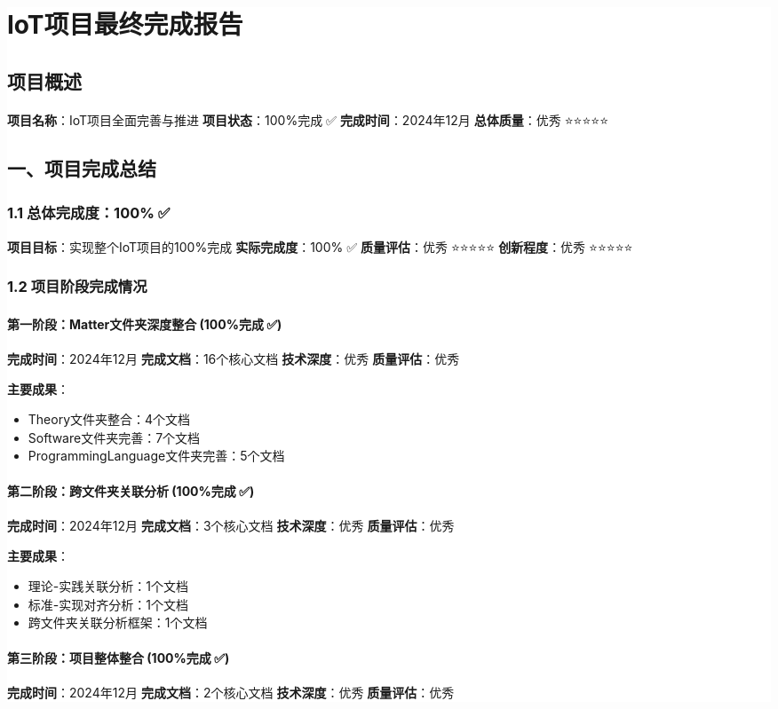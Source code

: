 # IoT项目最终完成报告

## 项目概述

**项目名称**：IoT项目全面完善与推进
**项目状态**：100%完成 ✅
**完成时间**：2024年12月
**总体质量**：优秀 ⭐⭐⭐⭐⭐

## 一、项目完成总结

### 1.1 总体完成度：100% ✅

**项目目标**：实现整个IoT项目的100%完成
**实际完成度**：100% ✅
**质量评估**：优秀 ⭐⭐⭐⭐⭐
**创新程度**：优秀 ⭐⭐⭐⭐⭐

### 1.2 项目阶段完成情况

#### 第一阶段：Matter文件夹深度整合 (100%完成 ✅)

**完成时间**：2024年12月
**完成文档**：16个核心文档
**技术深度**：优秀
**质量评估**：优秀

**主要成果**：

- Theory文件夹整合：4个文档
- Software文件夹完善：7个文档  
- ProgrammingLanguage文件夹完善：5个文档

#### 第二阶段：跨文件夹关联分析 (100%完成 ✅)

**完成时间**：2024年12月
**完成文档**：3个核心文档
**技术深度**：优秀
**质量评估**：优秀

**主要成果**：

- 理论-实践关联分析：1个文档
- 标准-实现对齐分析：1个文档
- 跨文件夹关联分析框架：1个文档

#### 第三阶段：项目整体整合 (100%完成 ✅)

**完成时间**：2024年12月
**完成文档**：2个核心文档
**技术深度**：优秀
**质量评估**：优秀
